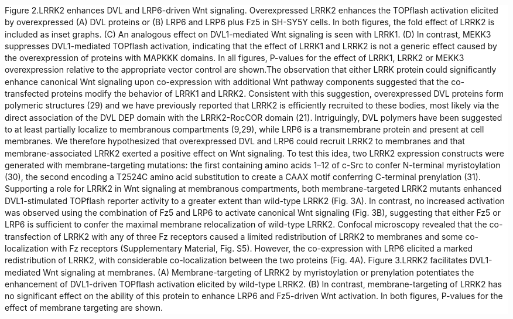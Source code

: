 Figure 2.LRRK2 enhances DVL and LRP6-driven Wnt signaling. Overexpressed LRRK2 enhances the TOPflash activation elicited by overexpressed (A) DVL proteins or (B) LRP6 and LRP6 plus Fz5 in SH-SY5Y cells. In both figures, the fold effect of LRRK2 is included as inset graphs. (C) An analogous effect on DVL1-mediated Wnt signaling is seen with LRRK1. (D) In contrast, MEKK3 suppresses DVL1-mediated TOPflash activation, indicating that the effect of LRRK1 and LRRK2 is not a generic effect caused by the overexpression of proteins with MAPKKK domains. In all figures, P-values for the effect of LRRK1, LRRK2 or MEKK3 overexpression relative to the appropriate vector control are shown.The observation that either LRRK protein could significantly enhance canonical Wnt signaling upon co-expression with additional Wnt pathway components suggested that the co-transfected proteins modify the behavior of LRRK1 and LRRK2. Consistent with this suggestion, overexpressed DVL proteins form polymeric structures (29) and we have previously reported that LRRK2 is efficiently recruited to these bodies, most likely via the direct association of the DVL DEP domain with the LRRK2-RocCOR domain (21). Intriguingly, DVL polymers have been suggested to at least partially localize to membranous compartments (9,29), while LRP6 is a transmembrane protein and present at cell membranes. We therefore hypothesized that overexpressed DVL and LRP6 could recruit LRRK2 to membranes and that membrane-associated LRRK2 exerted a positive effect on Wnt signaling. To test this idea, two LRRK2 expression constructs were generated with membrane-targeting mutations: the first containing amino acids 1–12 of c-Src to confer N-terminal myristoylation (30), the second encoding a T2524C amino acid substitution to create a CAAX motif conferring C-terminal prenylation (31). Supporting a role for LRRK2 in Wnt signaling at membranous compartments, both membrane-targeted LRRK2 mutants enhanced DVL1-stimulated TOPflash reporter activity to a greater extent than wild-type LRRK2 (Fig. 3A). In contrast, no increased activation was observed using the combination of Fz5 and LRP6 to activate canonical Wnt signaling (Fig. 3B), suggesting that either Fz5 or LRP6 is sufficient to confer the maximal membrane relocalization of wild-type LRRK2. Confocal microscopy revealed that the co-transfection of LRRK2 with any of three Fz receptors caused a limited redistribution of LRRK2 to membranes and some co-localization with Fz receptors (Supplementary Material, Fig. S5). However, the co-expression with LRP6 elicited a marked redistribution of LRRK2, with considerable co-localization between the two proteins (Fig. 4A).
Figure 3.LRRK2 facilitates DVL1-mediated Wnt signaling at membranes. (A) Membrane-targeting of LRRK2 by myristoylation or prenylation potentiates the enhancement of DVL1-driven TOPflash activation elicited by wild-type LRRK2. (B) In contrast, membrane-targeting of LRRK2 has no significant effect on the ability of this protein to enhance LRP6 and Fz5-driven Wnt activation. In both figures, P-values for the effect of membrane targeting are shown.